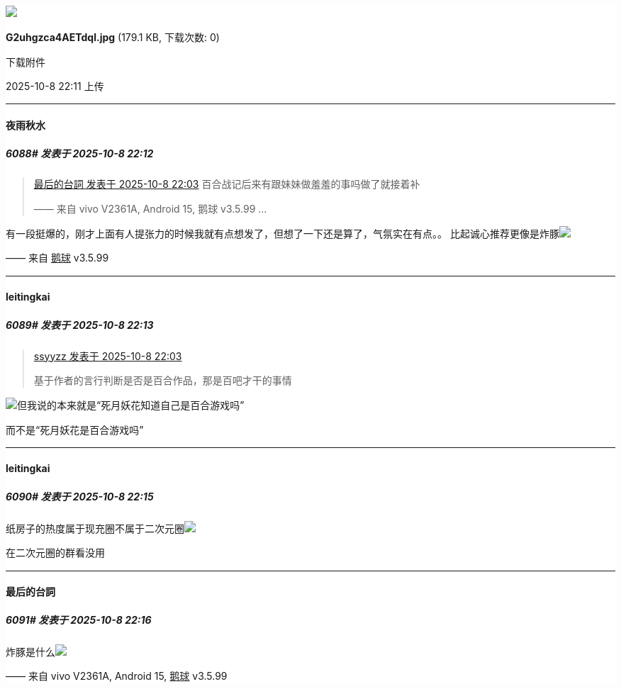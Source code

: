 <img src="https://img.stage1st.com/forum/202510/08/221103kr4i0sph7zf9p8u3.jpg" referrerpolicy="no-referrer">

<strong>G2uhgzca4AETdql.jpg</strong> (179.1 KB, 下载次数: 0)

下载附件

2025-10-8 22:11 上传

*****

####  夜雨秋水  
##### 6088#       发表于 2025-10-8 22:12

<blockquote><a href="httphttps://stage1st.com/2b/forum.php?mod=redirect&amp;goto=findpost&amp;pid=68541957&amp;ptid=2262312" target="_blank">最后的台詞 发表于 2025-10-8 22:03</a>
百合战记后来有跟妹妹做羞羞的事吗做了就接着补

—— 来自 vivo V2361A, Android 15, 鹅球 v3.5.99 ...</blockquote>
有一段挺爆的，刚才上面有人提张力的时候我就有点想发了，但想了一下还是算了，气氛实在有点。。
比起诚心推荐更像是炸豚<img src="https://static.stage1st.com/image/smiley/face2017/008.png" referrerpolicy="no-referrer">

—— 来自 [鹅球](https://www.pgyer.com/GcUxKd4w) v3.5.99

*****

####  leitingkai  
##### 6089#       发表于 2025-10-8 22:13

<blockquote><a href="httphttps://stage1st.com/2b/forum.php?mod=redirect&amp;goto=findpost&amp;pid=68541954&amp;ptid=2262312" target="_blank">ssyyzz 发表于 2025-10-8 22:03</a>

基于作者的言行判断是否是百合作品，那是百吧才干的事情</blockquote>
<img src="https://static.stage1st.com/image/smiley/face2017/076.png" referrerpolicy="no-referrer">但我说的本来就是“死月妖花知道自己是百合游戏吗”

而不是“死月妖花是百合游戏吗”


*****

####  leitingkai  
##### 6090#       发表于 2025-10-8 22:15

纸房子的热度属于现充圈不属于二次元圈<img src="https://static.stage1st.com/image/smiley/face2017/037.png" referrerpolicy="no-referrer">

在二次元圈的群看没用

*****

####  最后的台詞  
##### 6091#       发表于 2025-10-8 22:16

炸豚是什么<img src="https://static.stage1st.com/image/smiley/face2017/010.png" referrerpolicy="no-referrer">

—— 来自 vivo V2361A, Android 15, [鹅球](https://www.pgyer.com/GcUxKd4w) v3.5.99
